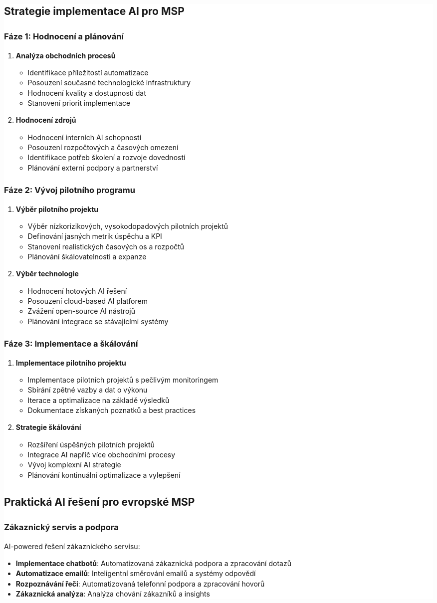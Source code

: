 ## Strategie implementace AI pro MSP

### Fáze 1: Hodnocení a plánování

1. **Analýza obchodních procesů**
   - Identifikace příležitostí automatizace
   - Posouzení současné technologické infrastruktury
   - Hodnocení kvality a dostupnosti dat
   - Stanovení priorit implementace

2. **Hodnocení zdrojů**
   - Hodnocení interních AI schopností
   - Posouzení rozpočtových a časových omezení
   - Identifikace potřeb školení a rozvoje dovedností
   - Plánování externí podpory a partnerství

### Fáze 2: Vývoj pilotního programu

1. **Výběr pilotního projektu**
   - Výběr nízkorizikových, vysokodopadových pilotních projektů
   - Definování jasných metrik úspěchu a KPI
   - Stanovení realistických časových os a rozpočtů
   - Plánování škálovatelnosti a expanze

2. **Výběr technologie**
   - Hodnocení hotových AI řešení
   - Posouzení cloud-based AI platforem
   - Zvážení open-source AI nástrojů
   - Plánování integrace se stávajícími systémy

### Fáze 3: Implementace a škálování

1. **Implementace pilotního projektu**
   - Implementace pilotních projektů s pečlivým monitoringem
   - Sbírání zpětné vazby a dat o výkonu
   - Iterace a optimalizace na základě výsledků
   - Dokumentace získaných poznatků a best practices

2. **Strategie škálování**
   - Rozšíření úspěšných pilotních projektů
   - Integrace AI napříč více obchodními procesy
   - Vývoj komplexní AI strategie
   - Plánování kontinuální optimalizace a vylepšení

## Praktická AI řešení pro evropské MSP

### Zákaznický servis a podpora

AI-powered řešení zákaznického servisu:

- **Implementace chatbotů**: Automatizovaná zákaznická podpora a zpracování dotazů
- **Automatizace emailů**: Inteligentní směrování emailů a systémy odpovědí
- **Rozpoznávání řeči**: Automatizovaná telefonní podpora a zpracování hovorů
- **Zákaznická analýza**: Analýza chování zákazníků a insights
